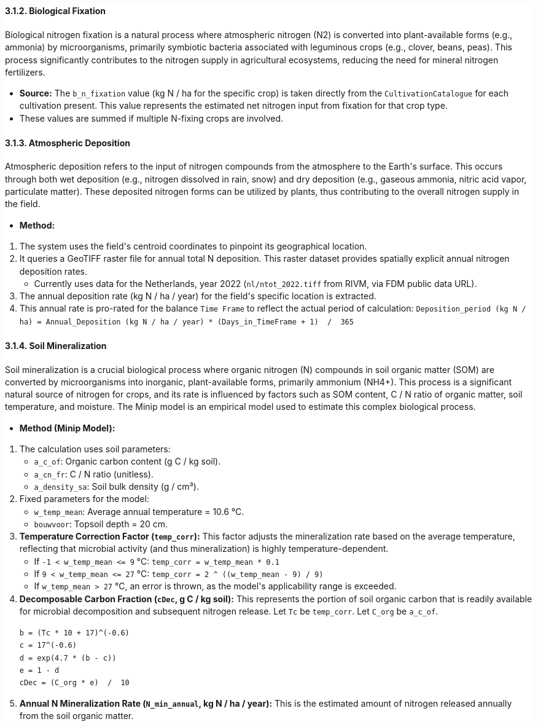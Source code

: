#### 3.1.2. Biological Fixation

Biological nitrogen fixation is a natural process where atmospheric nitrogen (N2) is converted into plant-available forms (e.g., ammonia) by microorganisms, primarily symbiotic bacteria associated with leguminous crops (e.g., clover, beans, peas). This process significantly contributes to the nitrogen supply in agricultural ecosystems, reducing the need for mineral nitrogen fertilizers.
*  **Source:** The `b_n_fixation` value (kg N / ha for the specific crop) is taken directly from the `CultivationCatalogue` for each cultivation present. This value represents the estimated net nitrogen input from fixation for that crop type.
*  These values are summed if multiple N-fixing crops are involved.

#### 3.1.3. Atmospheric Deposition

Atmospheric deposition refers to the input of nitrogen compounds from the atmosphere to the Earth's surface. This occurs through both wet deposition (e.g., nitrogen dissolved in rain, snow) and dry deposition (e.g., gaseous ammonia, nitric acid vapor, particulate matter). These deposited nitrogen forms can be utilized by plants, thus contributing to the overall nitrogen supply in the field.
*  **Method:**
  1.  The system uses the field's centroid coordinates to pinpoint its geographical location.
  2.  It queries a GeoTIFF raster file for annual total N deposition. This raster dataset provides spatially explicit annual nitrogen deposition rates.
        *  Currently uses data for the Netherlands, year 2022 (`nl/ntot_2022.tiff` from RIVM, via FDM public data URL).
  3.  The annual deposition rate (kg N / ha / year) for the field's specific location is extracted.
  4.  This annual rate is pro-rated for the balance `Time Frame` to reflect the actual period of calculation:
   `Deposition_period (kg N / ha) = Annual_Deposition (kg N / ha / year) * (Days_in_TimeFrame + 1)  /  365`

#### 3.1.4. Soil Mineralization

Soil mineralization is a crucial biological process where organic nitrogen (N) compounds in soil organic matter (SOM) are converted by microorganisms into inorganic, plant-available forms, primarily ammonium (NH4+). This process is a significant natural source of nitrogen for crops, and its rate is influenced by factors such as SOM content, C / N ratio of organic matter, soil temperature, and moisture. The Minip model is an empirical model used to estimate this complex biological process.
*  **Method (Minip Model):**
  1.  The calculation uses soil parameters:
        *  `a_c_of`: Organic carbon content (g C / kg soil).
        *  `a_cn_fr`: C / N ratio (unitless).
        *  `a_density_sa`: Soil bulk density (g / cm³).
  2.  Fixed parameters for the model:
        *  `w_temp_mean`: Average annual temperature = 10.6 °C.
        *  `bouwvoor`: Topsoil depth = 20 cm.
  3.  **Temperature Correction Factor (`temp_corr`):** This factor adjusts the mineralization rate based on the average temperature, reflecting that microbial activity (and thus mineralization) is highly temperature-dependent.
        *  If `-1 < w_temp_mean <= 9` °C:
            `temp_corr = w_temp_mean * 0.1`
        *  If `9 < w_temp_mean <= 27` °C:
            `temp_corr = 2 ^ ((w_temp_mean - 9) / 9)`
        *  If `w_temp_mean > 27` °C, an error is thrown, as the model's applicability range is exceeded.
  4.  **Decomposable Carbon Fraction (`cDec`, g C / kg soil):** This represents the portion of soil organic carbon that is readily available for microbial decomposition and subsequent nitrogen release.
   Let `Tc` be `temp_corr`.
   Let `C_org` be `a_c_of`.
        ```
        b = (Tc * 10 + 17)^(-0.6)
        c = 17^(-0.6)
        d = exp(4.7 * (b - c))
        e = 1 - d
        cDec = (C_org * e)  /  10
        ```
  5.  **Annual N Mineralization Rate (`N_min_annual`, kg N / ha / year):** This is the estimated amount of nitrogen released annually from the soil organic matter.
